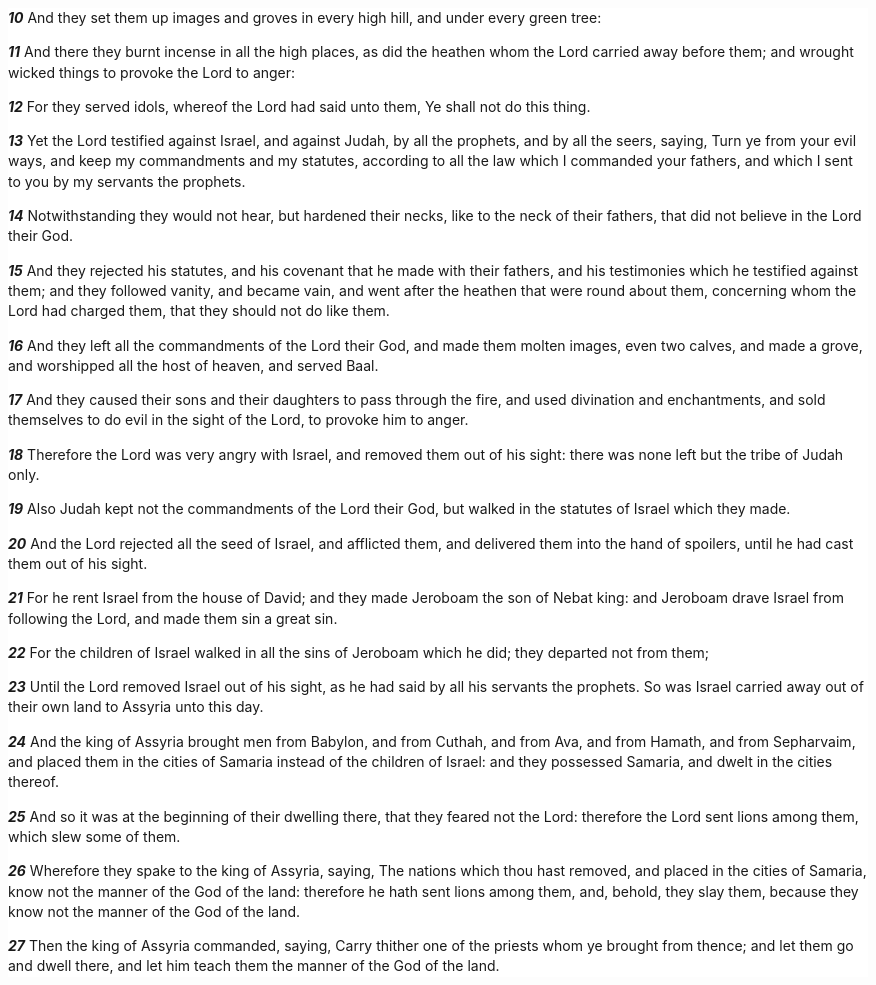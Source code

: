 ***10*** And they set them up images and groves in every high hill, and under every green tree:

***11*** And there they burnt incense in all the high places, as did the heathen whom the Lord carried away before them; and wrought wicked things to provoke the Lord to anger:

***12*** For they served idols, whereof the Lord had said unto them, Ye shall not do this thing.

***13*** Yet the Lord testified against Israel, and against Judah, by all the prophets, and by all the seers, saying, Turn ye from your evil ways, and keep my commandments and my statutes, according to all the law which I commanded your fathers, and which I sent to you by my servants the prophets.

***14*** Notwithstanding they would not hear, but hardened their necks, like to the neck of their fathers, that did not believe in the Lord their God.

***15*** And they rejected his statutes, and his covenant that he made with their fathers, and his testimonies which he testified against them; and they followed vanity, and became vain, and went after the heathen that were round about them, concerning whom the Lord had charged them, that they should not do like them.

***16*** And they left all the commandments of the Lord their God, and made them molten images, even two calves, and made a grove, and worshipped all the host of heaven, and served Baal.

***17*** And they caused their sons and their daughters to pass through the fire, and used divination and enchantments, and sold themselves to do evil in the sight of the Lord, to provoke him to anger.

***18*** Therefore the Lord was very angry with Israel, and removed them out of his sight: there was none left but the tribe of Judah only.

***19*** Also Judah kept not the commandments of the Lord their God, but walked in the statutes of Israel which they made.

***20*** And the Lord rejected all the seed of Israel, and afflicted them, and delivered them into the hand of spoilers, until he had cast them out of his sight.

***21*** For he rent Israel from the house of David; and they made Jeroboam the son of Nebat king: and Jeroboam drave Israel from following the Lord, and made them sin a great sin.

***22*** For the children of Israel walked in all the sins of Jeroboam which he did; they departed not from them;

***23*** Until the Lord removed Israel out of his sight, as he had said by all his servants the prophets. So was Israel carried away out of their own land to Assyria unto this day.

***24*** And the king of Assyria brought men from Babylon, and from Cuthah, and from Ava, and from Hamath, and from Sepharvaim, and placed them in the cities of Samaria instead of the children of Israel: and they possessed Samaria, and dwelt in the cities thereof.

***25*** And so it was at the beginning of their dwelling there, that they feared not the Lord: therefore the Lord sent lions among them, which slew some of them.

***26*** Wherefore they spake to the king of Assyria, saying, The nations which thou hast removed, and placed in the cities of Samaria, know not the manner of the God of the land: therefore he hath sent lions among them, and, behold, they slay them, because they know not the manner of the God of the land.

***27*** Then the king of Assyria commanded, saying, Carry thither one of the priests whom ye brought from thence; and let them go and dwell there, and let him teach them the manner of the God of the land.

